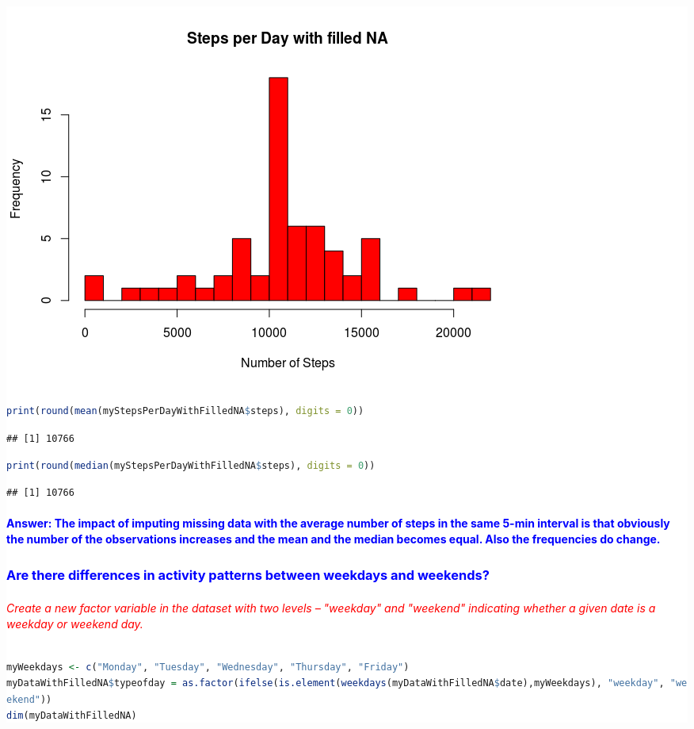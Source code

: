 ![](PA1_template_files/figure-html/unnamed-chunk-13-2.png)

```r
print(round(mean(myStepsPerDayWithFilledNA$steps), digits = 0))
```

```
## [1] 10766
```

```r
print(round(median(myStepsPerDayWithFilledNA$steps), digits = 0))
```

```
## [1] 10766
```
<h4 style="color:blue">Answer: The impact of imputing missing data with the average number of steps in the same 5-min interval is that obviously the number of the observations increases and the mean and the median becomes equal. Also the frequencies do change.</h4>
<h3 style="color:blue">Are there differences in activity patterns between weekdays and weekends?</h3>
<h6 style="color:red">Create a new factor variable in the dataset with two levels – "weekday" and "weekend" indicating whether a given date is a weekday or weekend day.</h6>

```r
myWeekdays <- c("Monday", "Tuesday", "Wednesday", "Thursday", "Friday")
myDataWithFilledNA$typeofday = as.factor(ifelse(is.element(weekdays(myDataWithFilledNA$date),myWeekdays), "weekday", "weekend"))
dim(myDataWithFilledNA)
```
